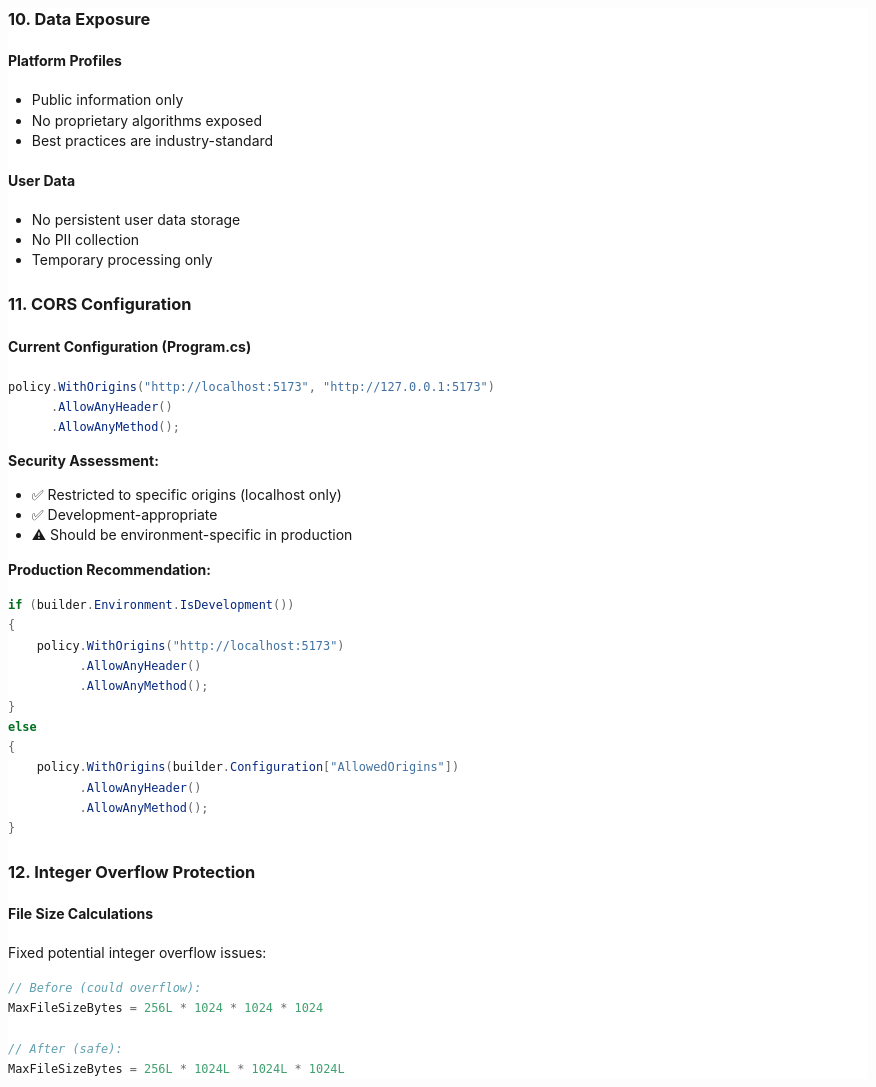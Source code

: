 ### 10. Data Exposure

#### Platform Profiles
- Public information only
- No proprietary algorithms exposed
- Best practices are industry-standard

#### User Data
- No persistent user data storage
- No PII collection
- Temporary processing only

### 11. CORS Configuration

#### Current Configuration (Program.cs)
```csharp
policy.WithOrigins("http://localhost:5173", "http://127.0.0.1:5173")
      .AllowAnyHeader()
      .AllowAnyMethod();
```

**Security Assessment:**
- ✅ Restricted to specific origins (localhost only)
- ✅ Development-appropriate
- ⚠️ Should be environment-specific in production

**Production Recommendation:**
```csharp
if (builder.Environment.IsDevelopment())
{
    policy.WithOrigins("http://localhost:5173")
          .AllowAnyHeader()
          .AllowAnyMethod();
}
else
{
    policy.WithOrigins(builder.Configuration["AllowedOrigins"])
          .AllowAnyHeader()
          .AllowAnyMethod();
}
```

### 12. Integer Overflow Protection

#### File Size Calculations
Fixed potential integer overflow issues:
```csharp
// Before (could overflow):
MaxFileSizeBytes = 256L * 1024 * 1024 * 1024

// After (safe):
MaxFileSizeBytes = 256L * 1024L * 1024L * 1024L
```
